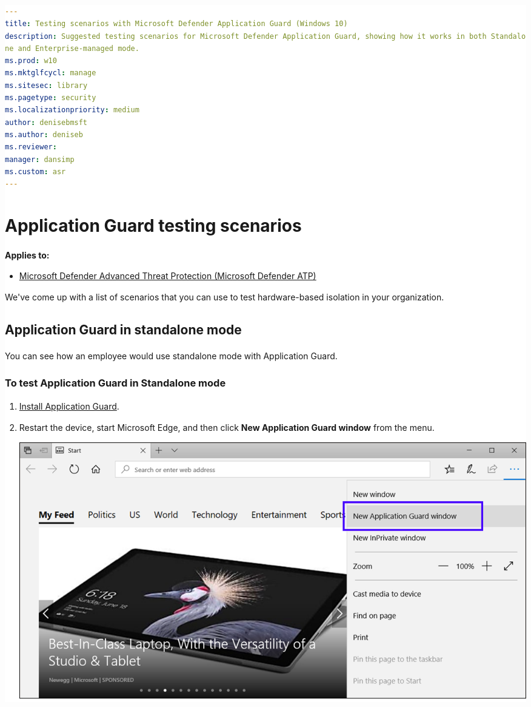 ```yaml
---
title: Testing scenarios with Microsoft Defender Application Guard (Windows 10)
description: Suggested testing scenarios for Microsoft Defender Application Guard, showing how it works in both Standalone and Enterprise-managed mode.
ms.prod: w10
ms.mktglfcycl: manage
ms.sitesec: library
ms.pagetype: security
ms.localizationpriority: medium
author: denisebmsft
ms.author: deniseb
ms.reviewer: 
manager: dansimp
ms.custom: asr
---
```


# Application Guard testing scenarios

**Applies to:**

- [Microsoft Defender Advanced Threat Protection (Microsoft Defender ATP)](https://go.microsoft.com/fwlink/p/?linkid=2069559)

We've come up with a list of scenarios that you can use to test hardware-based isolation in your organization.

## Application Guard in standalone mode

You can see how an employee would use standalone mode with Application Guard.

### To test Application Guard in Standalone mode

1. [Install Application Guard](https://docs.microsoft.com/windows/security/threat-protection/microsoft-defender-application-guard/install-md-app-guard).

2. Restart the device, start Microsoft Edge, and then click **New Application Guard window** from the menu.

    ![New Application Guard window setting option](images/appguard-new-window.png)
